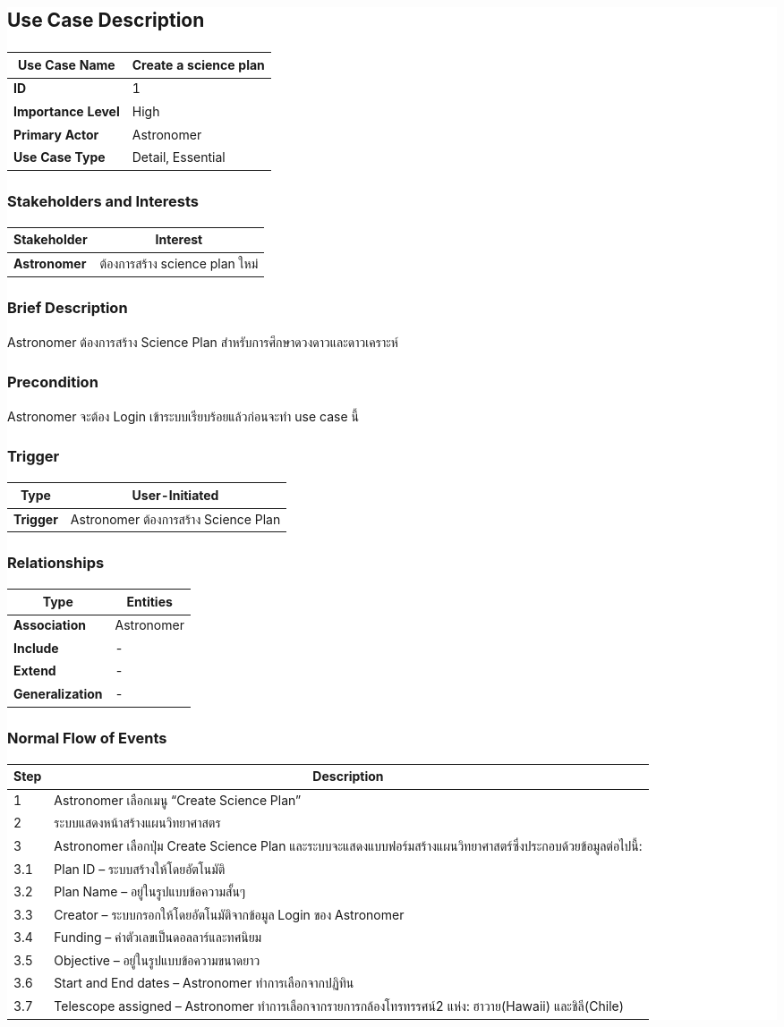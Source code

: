 ## Use Case Description

#### 
| **Use Case Name** | Create a science plan  |
|---|---|
| **ID** | 1 |
| **Importance Level** | High |
| **Primary Actor** | Astronomer  |
| **Use Case Type** | Detail, Essential |

### Stakeholders and Interests
| Stakeholder | Interest                                               |
|---|--------------------------------------------------------|
| **Astronomer** | ต้องการสร้าง science plan ใหม่                         |


### Brief Description
Astronomer ต้องการสร้าง Science Plan สําหรับการศึกษาดวงดาวและดาวเคราะห์
### Precondition
Astronomer จะต้อง Login เข้าระบบเรียบร้อยแล้วก่อนจะทํา use case นี้

### Trigger
| Type | User-Initiated |
|---|---|
| **Trigger** | Astronomer ต้องการสร้าง Science Plan |

### Relationships
| Type | Entities |
|---|---|
| **Association** |  Astronomer |
| **Include** | - |
| **Extend** | - |
| **Generalization** | - |

### Normal Flow of Events
| Step | Description                                                                                                    |
|------|----------------------------------------------------------------------------------------------------------------|
| 1    | Astronomer เลือกเมนู “Create Science Plan”                                                                      |
| 2    | ระบบแสดงหน้าสร้างแผนวิทยาศาสตร                                                                                 |
| 3    | Astronomer เลือกปุ่ม Create Science Plan และระบบจะแสดงแบบฟอร์มสร้างแผนวิทยาศาสตร์ซึ่งประกอบด้วยข้อมูลต่อไปนี้: |
| 3.1  | Plan ID – ระบบสร้างให้โดยอัตโนมัติ                                                                             |                                                                                                                              |                                                                                                                              |
| 3.2  | Plan Name – อยู่ในรูปแบบข้อความสั้นๆ                                                                           |                                                                                                                              |                                                                                                                              |
| 3.3  | Creator – ระบบกรอกให้โดยอัตโนมัติจากข้อมูล Login ของ Astronomer                                                |                                                                                                                              |                                                                                                                              |
| 3.4  | Funding – ค่าตัวเลขเป็นดอลลาร์และทศนิยม                                                                        |                                                                                                                              |                                                                                                                              |
| 3.5  | Objective – อยู่ในรูปแบบข้อความขนาดยาว                                                                         |                                                                                                                              |                                                                                                                              |
| 3.6  | Start and End dates – Astronomer ทําการเลือกจากปฏิทิน                                                          |                                                                                                                              |                                                                                                                              |
| 3.7  | Telescope assigned – Astronomer ทําการเลือกจากรายการกล้องโทรทรรศน์2 แห่ง: ฮาวาย(Hawaii) และชิลี(Chile)         |                                                                                                                              |                                                                                                                              |